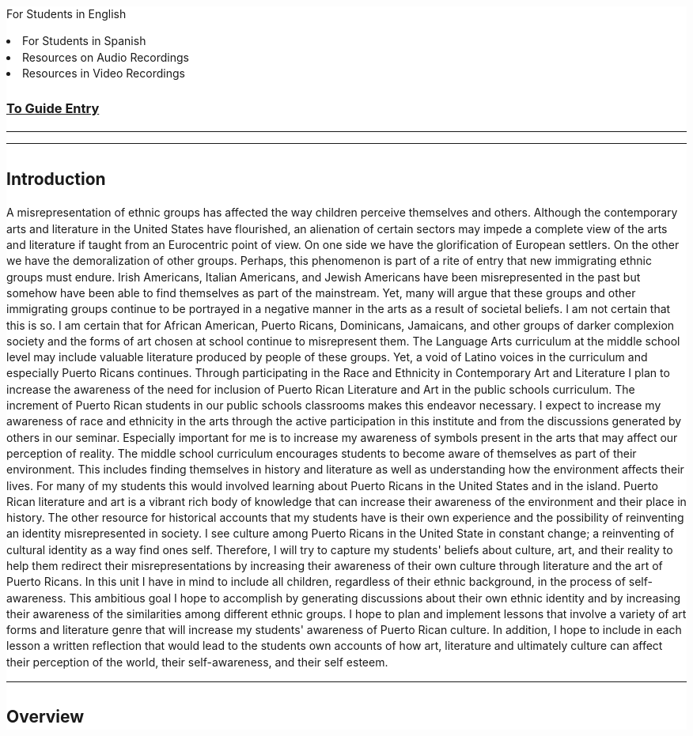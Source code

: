 For Students in English
</li>
<li>
For Students in Spanish
</li>
<li>
Resources on Audio Recordings
</li>
<li>
Resources in Video Recordings
</li>
</ul>
<h3>
<a href="../../../guides/2001/4/01.04.08.x.html">
To Guide Entry
</a>
</h3>
<hr/>
<hr/>
<h2>
Introduction
</h2>
A misrepresentation of ethnic groups has affected the way children perceive themselves and others.  Although the contemporary arts and literature in the United States have flourished, an alienation of certain sectors may impede a complete view of the arts and literature if taught from an Eurocentric point of view.  On one side we have the glorification of European settlers.  On the other we have the demoralization of other groups.  Perhaps, this phenomenon is part of a rite of entry that new immigrating ethnic groups must endure.  Irish Americans, Italian Americans, and Jewish Americans have been misrepresented in the past but somehow have been able to find themselves as part of the mainstream.  Yet, many will argue that these groups and other immigrating groups continue to be portrayed in a negative manner in the arts as a result of societal beliefs.  I am not certain that this is so.  I am certain that for African American, Puerto Ricans, Dominicans, Jamaicans, and other groups of darker complexion society and the forms of art chosen at school continue to misrepresent them.  The Language Arts curriculum at the middle school level may include valuable literature produced by people of these groups.  Yet, a void of Latino voices in the curriculum and especially Puerto Ricans continues.  Through participating in the Race and Ethnicity in Contemporary Art and Literature I plan to increase the awareness of the need for inclusion of Puerto Rican Literature and Art in the public schools curriculum.  The increment of Puerto Rican students in our public schools classrooms makes this endeavor necessary.  I expect to increase my awareness of race and ethnicity in the arts through the active participation in this institute and from the discussions generated by others in our seminar.  Especially important for me is to increase my awareness of symbols present in the arts that may affect our perception of reality.
The middle school curriculum encourages students to become aware of themselves as part of their environment.  This includes finding themselves in history and literature as well as understanding how the environment affects their lives.  For many of my students this would involved learning about Puerto Ricans in the United States and in the island.  Puerto Rican literature and art is a vibrant rich body of knowledge that can increase their awareness of the environment and their place in history.  The other resource for historical accounts that my students have is their own experience and the possibility of reinventing an identity misrepresented in society.  I see culture among Puerto Ricans in the United State in constant change; a reinventing of cultural identity as a way find ones self.  Therefore, I will try to capture my students' beliefs about culture, art, and their reality to help them redirect their misrepresentations by increasing their awareness of their own culture through literature and the art of Puerto Ricans.  In this unit I have in mind to include all children, regardless of their ethnic background, in the process of self-awareness.  This ambitious goal I hope to accomplish by generating discussions about their own ethnic identity and by increasing their awareness of the similarities among different ethnic groups.  I hope to plan and implement lessons that involve a variety of art forms and literature genre that will increase my students' awareness of Puerto Rican culture.  In addition, I hope to include in each lesson a written reflection that would lead to the students own accounts of how art, literature and ultimately culture can affect their perception of the world, their self-awareness, and their self esteem.
<hr/>
<h2>
Overview
</h2>